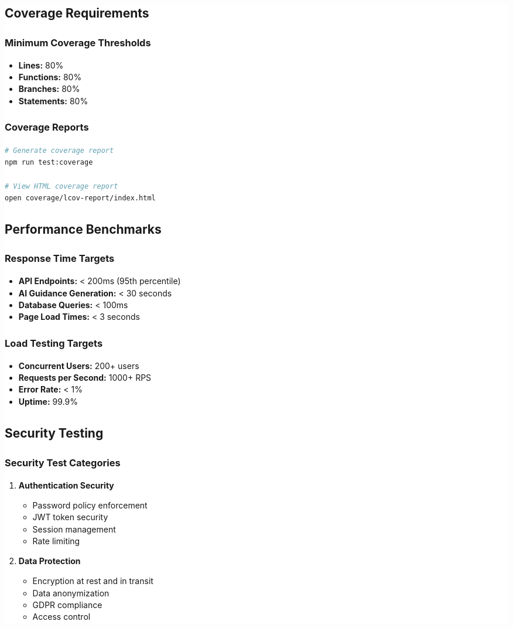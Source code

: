## Coverage Requirements

### Minimum Coverage Thresholds

- **Lines:** 80%
- **Functions:** 80%
- **Branches:** 80%
- **Statements:** 80%

### Coverage Reports

```bash
# Generate coverage report
npm run test:coverage

# View HTML coverage report
open coverage/lcov-report/index.html
```

## Performance Benchmarks

### Response Time Targets

- **API Endpoints:** < 200ms (95th percentile)
- **AI Guidance Generation:** < 30 seconds
- **Database Queries:** < 100ms
- **Page Load Times:** < 3 seconds

### Load Testing Targets

- **Concurrent Users:** 200+ users
- **Requests per Second:** 1000+ RPS
- **Error Rate:** < 1%
- **Uptime:** 99.9%

## Security Testing

### Security Test Categories

1. **Authentication Security**
   - Password policy enforcement
   - JWT token security
   - Session management
   - Rate limiting

2. **Data Protection**
   - Encryption at rest and in transit
   - Data anonymization
   - GDPR compliance
   - Access control
